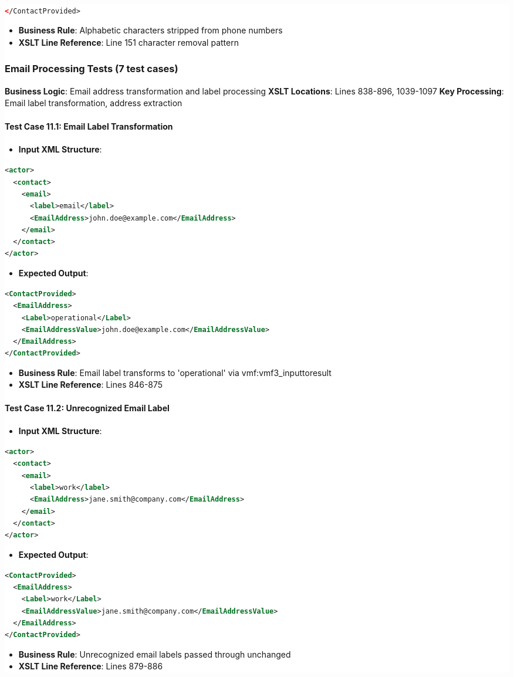 ```xml
</ContactProvided>
```
- **Business Rule**: Alphabetic characters stripped from phone numbers
- **XSLT Line Reference**: Line 151 character removal pattern

### Email Processing Tests (7 test cases)
**Business Logic**: Email address transformation and label processing
**XSLT Locations**: Lines 838-896, 1039-1097
**Key Processing**: Email label transformation, address extraction

#### Test Case 11.1: Email Label Transformation
- **Input XML Structure**:
```xml
<actor>
  <contact>
    <email>
      <label>email</label>
      <EmailAddress>john.doe@example.com</EmailAddress>
    </email>
  </contact>
</actor>
```
- **Expected Output**:
```xml
<ContactProvided>
  <EmailAddress>
    <Label>operational</Label>
    <EmailAddressValue>john.doe@example.com</EmailAddressValue>
  </EmailAddress>
</ContactProvided>
```
- **Business Rule**: Email label transforms to 'operational' via vmf:vmf3_inputtoresult
- **XSLT Line Reference**: Lines 846-875

#### Test Case 11.2: Unrecognized Email Label
- **Input XML Structure**:
```xml
<actor>
  <contact>
    <email>
      <label>work</label>
      <EmailAddress>jane.smith@company.com</EmailAddress>
    </email>
  </contact>
</actor>
```
- **Expected Output**:
```xml
<ContactProvided>
  <EmailAddress>
    <Label>work</Label>
    <EmailAddressValue>jane.smith@company.com</EmailAddressValue>
  </EmailAddress>
</ContactProvided>
```
- **Business Rule**: Unrecognized email labels passed through unchanged
- **XSLT Line Reference**: Lines 879-886
